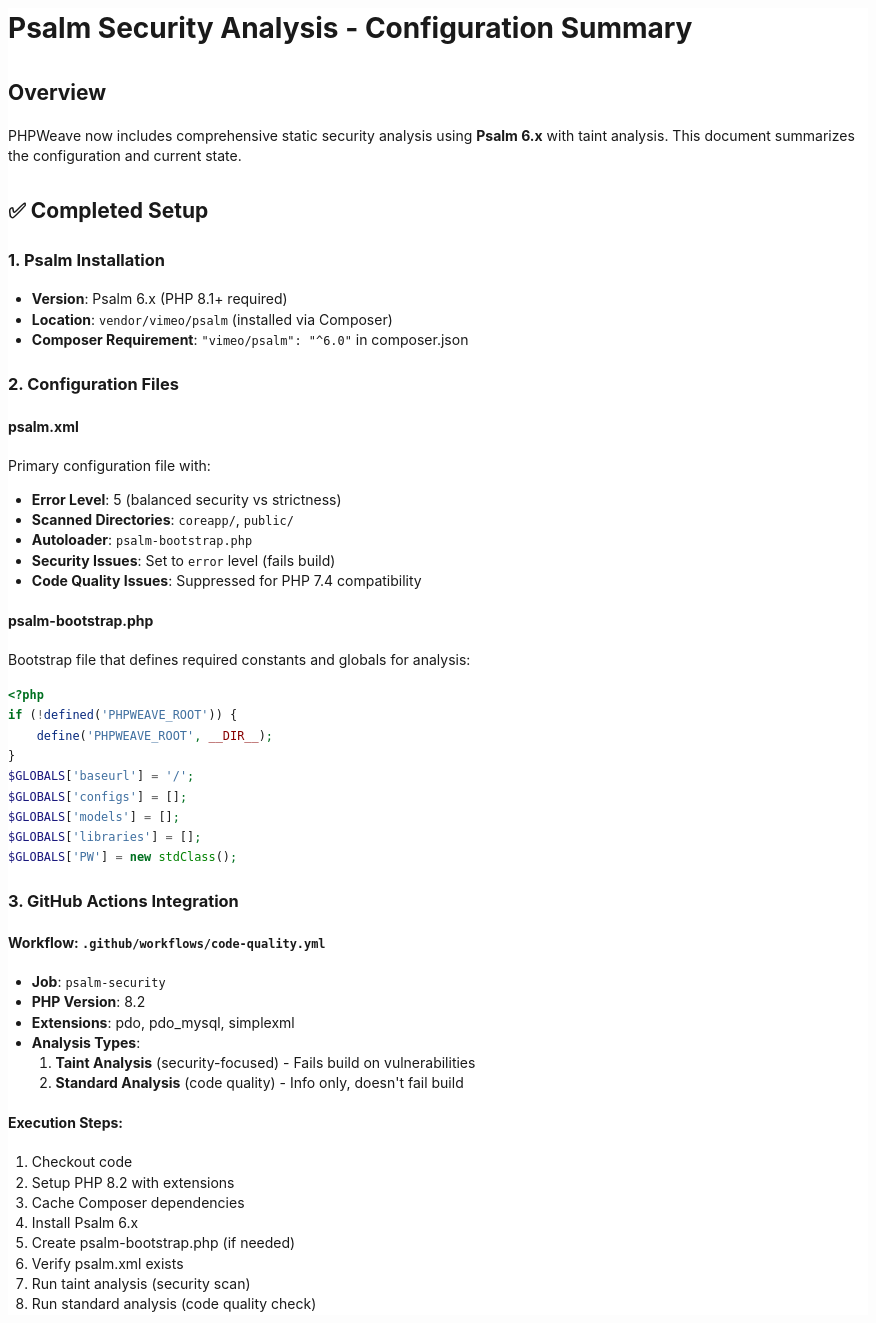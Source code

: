 # Psalm Security Analysis - Configuration Summary

## Overview

PHPWeave now includes comprehensive static security analysis using **Psalm 6.x** with taint analysis. This document summarizes the configuration and current state.

## ✅ Completed Setup

### 1. Psalm Installation
- **Version**: Psalm 6.x (PHP 8.1+ required)
- **Location**: `vendor/vimeo/psalm` (installed via Composer)
- **Composer Requirement**: `"vimeo/psalm": "^6.0"` in composer.json

### 2. Configuration Files

#### psalm.xml
Primary configuration file with:
- **Error Level**: 5 (balanced security vs strictness)
- **Scanned Directories**: `coreapp/`, `public/`
- **Autoloader**: `psalm-bootstrap.php`
- **Security Issues**: Set to `error` level (fails build)
- **Code Quality Issues**: Suppressed for PHP 7.4 compatibility

#### psalm-bootstrap.php
Bootstrap file that defines required constants and globals for analysis:
```php
<?php
if (!defined('PHPWEAVE_ROOT')) {
    define('PHPWEAVE_ROOT', __DIR__);
}
$GLOBALS['baseurl'] = '/';
$GLOBALS['configs'] = [];
$GLOBALS['models'] = [];
$GLOBALS['libraries'] = [];
$GLOBALS['PW'] = new stdClass();
```

### 3. GitHub Actions Integration

#### Workflow: `.github/workflows/code-quality.yml`
- **Job**: `psalm-security`
- **PHP Version**: 8.2
- **Extensions**: pdo, pdo_mysql, simplexml
- **Analysis Types**:
  1. **Taint Analysis** (security-focused) - Fails build on vulnerabilities
  2. **Standard Analysis** (code quality) - Info only, doesn't fail build

#### Execution Steps:
1. Checkout code
2. Setup PHP 8.2 with extensions
3. Cache Composer dependencies
4. Install Psalm 6.x
5. Create psalm-bootstrap.php (if needed)
6. Verify psalm.xml exists
7. Run taint analysis (security scan)
8. Run standard analysis (code quality check)
